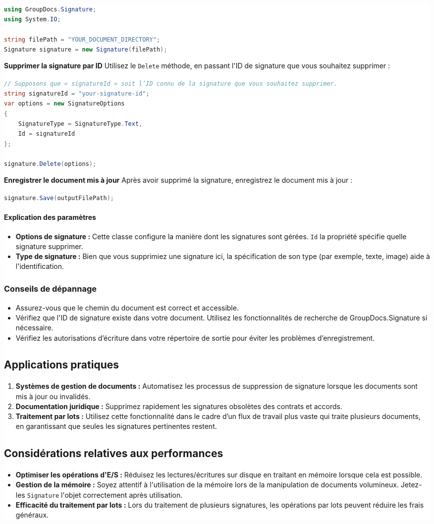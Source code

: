 ```csharp
using GroupDocs.Signature;
using System.IO;

string filePath = "YOUR_DOCUMENT_DIRECTORY";
Signature signature = new Signature(filePath);
```
**Supprimer la signature par ID**
Utilisez le `Delete` méthode, en passant l'ID de signature que vous souhaitez supprimer :

```csharp
// Supposons que « signatureId » soit l’ID connu de la signature que vous souhaitez supprimer.
string signatureId = "your-signature-id";
var options = new SignatureOptions
{
    SignatureType = SignatureType.Text,
    Id = signatureId
};

signature.Delete(options);
```
**Enregistrer le document mis à jour**
Après avoir supprimé la signature, enregistrez le document mis à jour :

```csharp
signature.Save(outputFilePath);
```
#### Explication des paramètres
- **Options de signature :** Cette classe configure la manière dont les signatures sont gérées. `Id` la propriété spécifie quelle signature supprimer.
- **Type de signature :** Bien que vous supprimiez une signature ici, la spécification de son type (par exemple, texte, image) aide à l'identification.

### Conseils de dépannage
- Assurez-vous que le chemin du document est correct et accessible.
- Vérifiez que l'ID de signature existe dans votre document. Utilisez les fonctionnalités de recherche de GroupDocs.Signature si nécessaire.
- Vérifiez les autorisations d’écriture dans votre répertoire de sortie pour éviter les problèmes d’enregistrement.

## Applications pratiques
1. **Systèmes de gestion de documents :** Automatisez les processus de suppression de signature lorsque les documents sont mis à jour ou invalidés.
2. **Documentation juridique :** Supprimez rapidement les signatures obsolètes des contrats et accords.
3. **Traitement par lots :** Utilisez cette fonctionnalité dans le cadre d’un flux de travail plus vaste qui traite plusieurs documents, en garantissant que seules les signatures pertinentes restent.

## Considérations relatives aux performances
- **Optimiser les opérations d'E/S :** Réduisez les lectures/écritures sur disque en traitant en mémoire lorsque cela est possible.
- **Gestion de la mémoire :** Soyez attentif à l'utilisation de la mémoire lors de la manipulation de documents volumineux. Jetez-les `Signature` l'objet correctement après utilisation.
- **Efficacité du traitement par lots :** Lors du traitement de plusieurs signatures, les opérations par lots peuvent réduire les frais généraux.
